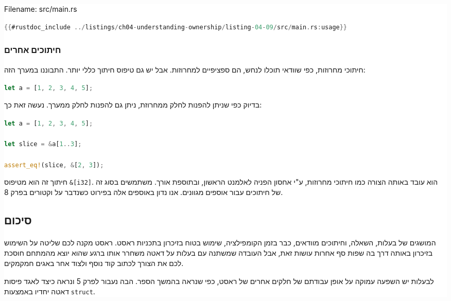 <span class="filename">Filename: src/main.rs</span>

```rust
{{#rustdoc_include ../listings/ch04-understanding-ownership/listing-04-09/src/main.rs:usage}}
```

### חיתוכים אחרים

חיתוכי מחרוזות, כפי שוודאי תוכלו לנחש, הם ספציפיים למחרוזות. אבל יש גם טיפוס חיתוך כללי יותר. התבוננו במערך הזה:

```rust
let a = [1, 2, 3, 4, 5];
```

בדיוק כפי שניתן להפנות לחלק ממחרוזת, ניתן גם להפנות לחלק ממערך. נעשה זאת כך:

```rust
let a = [1, 2, 3, 4, 5];

let slice = &a[1..3];

assert_eq!(slice, &[2, 3]);
```

חיתוך זה הוא מטיפוס `&[i32]`. הוא עובד באותה הצורה כמו חיתוכי מחרוזות, ע"י אחסון הפניה לאלמנט הראשון, ובתוספת אורך. משתמשים בסוג זה של חיתוכים עבור אוספים מגוונים. אנו נדון באוספים אלה בפירוט כשנדבר על וקטורים בפרק 8.

## סיכום

המושגים של בעלות, השאלה, וחיתוכים מוודאים, כבר בזמן הקומפילציה, שימוש בטוח בזיכרון בתכניות ראסט. ראסט מקנה לכם שליטה על השימוש בזיכרון באותה דרך בה שפות סף אחרות עושות זאת, אבל העובדה שמשתנה עם בעלות על דאטה משחרר אותו ברגע שהוא יוצא מהמתחם חוסכת לכם את הצורך לכתוב קוד נוסף ולצוד אחר באגים חמקמקים.

לבעלות יש השפעה עמוקה על אופן עבודתם של חלקים אחרים של ראסט, כפי שנראה בהמשך הספר. הבה נעבור לפרק 5 ונראה כיצד לאגד פיסות דאטה יחדיו באמצעות `struct`.

[ch13]: ch13-02-iterators.html
[ch6]: ch06-02-match.html#patterns-that-bind-to-values
[strings]: ch08-02-strings.html#storing-utf-8-encoded-text-with-strings
[deref-coercions]: ch15-02-deref.html#implicit-deref-coercions-with-functions-and-methods
